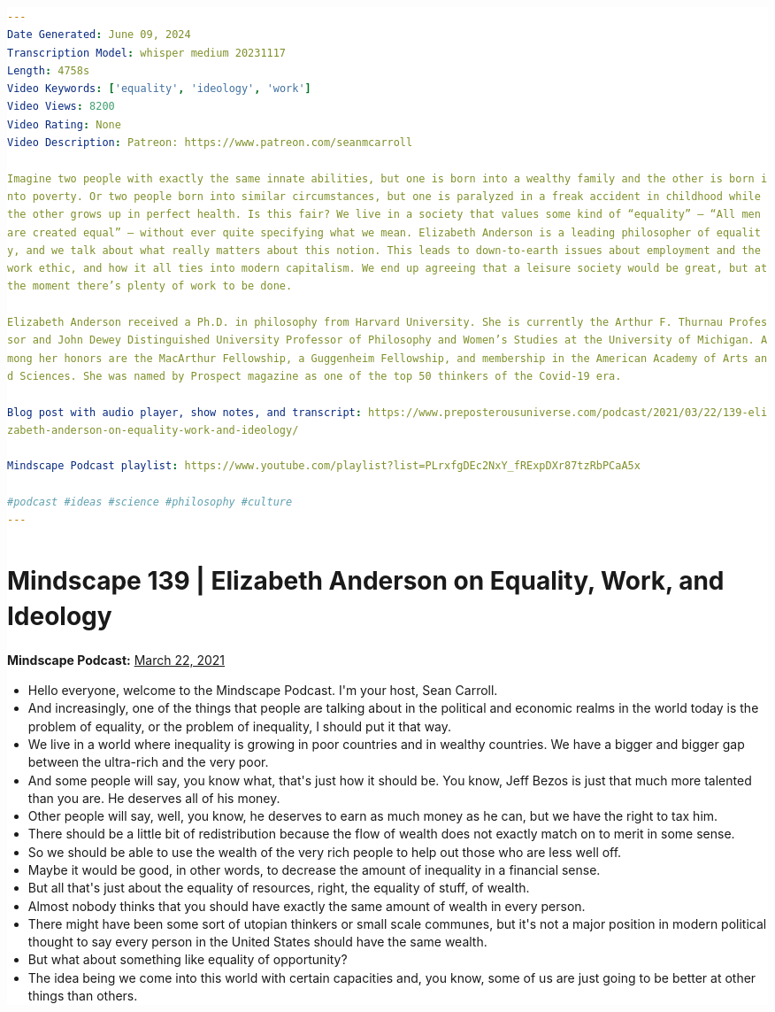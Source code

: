 ```yaml
---
Date Generated: June 09, 2024
Transcription Model: whisper medium 20231117
Length: 4758s
Video Keywords: ['equality', 'ideology', 'work']
Video Views: 8200
Video Rating: None
Video Description: Patreon: https://www.patreon.com/seanmcarroll

Imagine two people with exactly the same innate abilities, but one is born into a wealthy family and the other is born into poverty. Or two people born into similar circumstances, but one is paralyzed in a freak accident in childhood while the other grows up in perfect health. Is this fair? We live in a society that values some kind of “equality” — “All men are created equal” — without ever quite specifying what we mean. Elizabeth Anderson is a leading philosopher of equality, and we talk about what really matters about this notion. This leads to down-to-earth issues about employment and the work ethic, and how it all ties into modern capitalism. We end up agreeing that a leisure society would be great, but at the moment there’s plenty of work to be done.

Elizabeth Anderson received a Ph.D. in philosophy from Harvard University. She is currently the Arthur F. Thurnau Professor and John Dewey Distinguished University Professor of Philosophy and Women’s Studies at the University of Michigan. Among her honors are the MacArthur Fellowship, a Guggenheim Fellowship, and membership in the American Academy of Arts and Sciences. She was named by Prospect magazine as one of the top 50 thinkers of the Covid-19 era.

Blog post with audio player, show notes, and transcript: https://www.preposterousuniverse.com/podcast/2021/03/22/139-elizabeth-anderson-on-equality-work-and-ideology/

Mindscape Podcast playlist: https://www.youtube.com/playlist?list=PLrxfgDEc2NxY_fRExpDXr87tzRbPCaA5x

#podcast #ideas #science #philosophy #culture
---
```


# Mindscape 139 | Elizabeth Anderson on Equality, Work, and Ideology
**Mindscape Podcast:** [March 22, 2021](https://www.youtube.com/watch?v=5da6OmoFnts)
*  Hello everyone, welcome to the Mindscape Podcast. I'm your host, Sean Carroll.
*  And increasingly, one of the things that people are talking about in the political and economic realms in the world today is the problem of equality, or the problem of inequality, I should put it that way.
*  We live in a world where inequality is growing in poor countries and in wealthy countries. We have a bigger and bigger gap between the ultra-rich and the very poor.
*  And some people will say, you know what, that's just how it should be. You know, Jeff Bezos is just that much more talented than you are. He deserves all of his money.
*  Other people will say, well, you know, he deserves to earn as much money as he can, but we have the right to tax him.
*  There should be a little bit of redistribution because the flow of wealth does not exactly match on to merit in some sense.
*  So we should be able to use the wealth of the very rich people to help out those who are less well off.
*  Maybe it would be good, in other words, to decrease the amount of inequality in a financial sense.
*  But all that's just about the equality of resources, right, the equality of stuff, of wealth.
*  Almost nobody thinks that you should have exactly the same amount of wealth in every person.
*  There might have been some sort of utopian thinkers or small scale communes, but it's not a major position in modern political thought to say every person in the United States should have the same wealth.
*  But what about something like equality of opportunity?
*  The idea being we come into this world with certain capacities and, you know, some of us are just going to be better at other things than others.